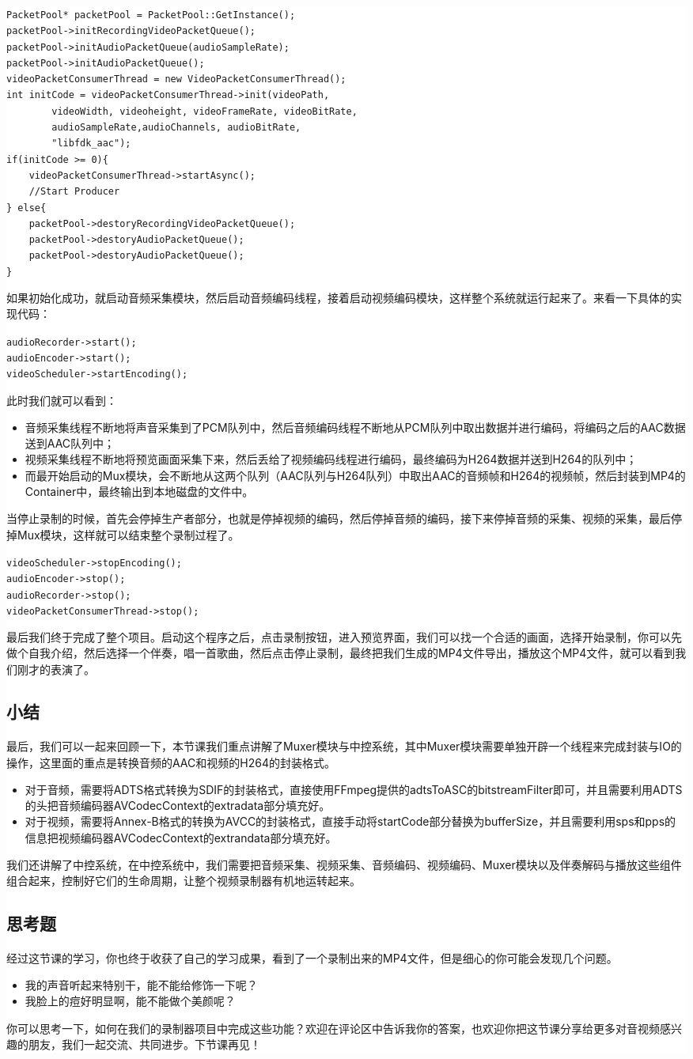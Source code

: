 ```plain
PacketPool* packetPool = PacketPool::GetInstance();
packetPool->initRecordingVideoPacketQueue();
packetPool->initAudioPacketQueue(audioSampleRate);
packetPool->initAudioPacketQueue();
videoPacketConsumerThread = new VideoPacketConsumerThread();
int initCode = videoPacketConsumerThread->init(videoPath,
        videoWidth, videoheight, videoFrameRate, videoBitRate,
        audioSampleRate,audioChannels, audioBitRate,
        "libfdk_aac");
if(initCode >= 0){
    videoPacketConsumerThread->startAsync();
    //Start Producer
} else{
    packetPool->destoryRecordingVideoPacketQueue();
    packetPool->destoryAudioPacketQueue();
    packetPool->destoryAudioPacketQueue();
}

```

如果初始化成功，就启动音频采集模块，然后启动音频编码线程，接着启动视频编码模块，这样整个系统就运行起来了。来看一下具体的实现代码：

```plain
audioRecorder->start();
audioEncoder->start();
videoScheduler->startEncoding();

```

此时我们就可以看到：

- 音频采集线程不断地将声音采集到了PCM队列中，然后音频编码线程不断地从PCM队列中取出数据并进行编码，将编码之后的AAC数据送到AAC队列中；
- 视频采集线程不断地将预览画面采集下来，然后丢给了视频编码线程进行编码，最终编码为H264数据并送到H264的队列中；
- 而最开始启动的Mux模块，会不断地从这两个队列（AAC队列与H264队列）中取出AAC的音频帧和H264的视频帧，然后封装到MP4的Container中，最终输出到本地磁盘的文件中。

当停止录制的时候，首先会停掉生产者部分，也就是停掉视频的编码，然后停掉音频的编码，接下来停掉音频的采集、视频的采集，最后停掉Mux模块，这样就可以结束整个录制过程了。

```plain
videoScheduler->stopEncoding();
audioEncoder->stop();
audioRecorder->stop();
videoPacketConsumerThread->stop();

```

最后我们终于完成了整个项目。启动这个程序之后，点击录制按钮，进入预览界面，我们可以找一个合适的画面，选择开始录制，你可以先做个自我介绍，然后选择一个伴奏，唱一首歌曲，然后点击停止录制，最终把我们生成的MP4文件导出，播放这个MP4文件，就可以看到我们刚才的表演了。

## 小结

最后，我们可以一起来回顾一下，本节课我们重点讲解了Muxer模块与中控系统，其中Muxer模块需要单独开辟一个线程来完成封装与IO的操作，这里面的重点是转换音频的AAC和视频的H264的封装格式。

- 对于音频，需要将ADTS格式转换为SDIF的封装格式，直接使用FFmpeg提供的adtsToASC的bitstreamFilter即可，并且需要利用ADTS的头把音频编码器AVCodecContext的extradata部分填充好。
- 对于视频，需要将Annex-B格式的转换为AVCC的封装格式，直接手动将startCode部分替换为bufferSize，并且需要利用sps和pps的信息把视频编码器AVCodecContext的extrandata部分填充好。

我们还讲解了中控系统，在中控系统中，我们需要把音频采集、视频采集、音频编码、视频编码、Muxer模块以及伴奏解码与播放这些组件组合起来，控制好它们的生命周期，让整个视频录制器有机地运转起来。

## 思考题

经过这节课的学习，你也终于收获了自己的学习成果，看到了一个录制出来的MP4文件，但是细心的你可能会发现几个问题。

- 我的声音听起来特别干，能不能给修饰一下呢？
- 我脸上的痘好明显啊，能不能做个美颜呢？

你可以思考一下，如何在我们的录制器项目中完成这些功能？欢迎在评论区中告诉我你的答案，也欢迎你把这节课分享给更多对音视频感兴趣的朋友，我们一起交流、共同进步。下节课再见！